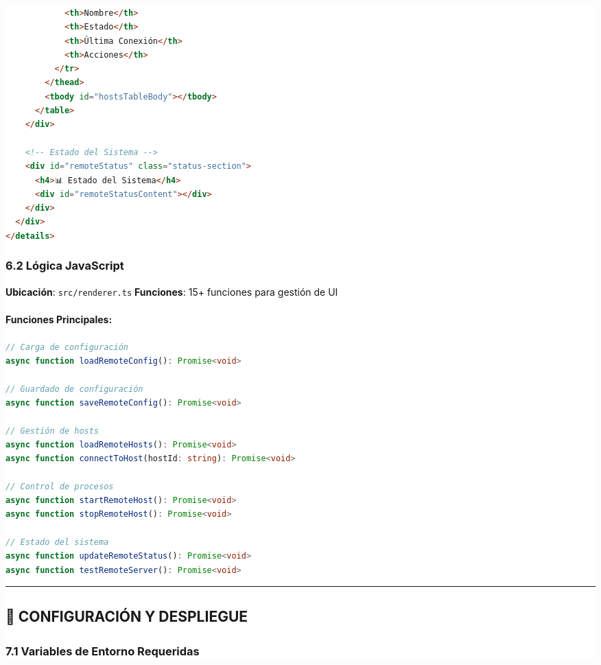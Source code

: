 ```html
            <th>Nombre</th>
            <th>Estado</th>
            <th>Última Conexión</th>
            <th>Acciones</th>
          </tr>
        </thead>
        <tbody id="hostsTableBody"></tbody>
      </table>
    </div>
    
    <!-- Estado del Sistema -->
    <div id="remoteStatus" class="status-section">
      <h4>📊 Estado del Sistema</h4>
      <div id="remoteStatusContent"></div>
    </div>
  </div>
</details>
```

### 6.2 Lógica JavaScript

**Ubicación**: `src/renderer.ts`
**Funciones**: 15+ funciones para gestión de UI

#### Funciones Principales:

```typescript
// Carga de configuración
async function loadRemoteConfig(): Promise<void>

// Guardado de configuración
async function saveRemoteConfig(): Promise<void>

// Gestión de hosts
async function loadRemoteHosts(): Promise<void>
async function connectToHost(hostId: string): Promise<void>

// Control de procesos
async function startRemoteHost(): Promise<void>
async function stopRemoteHost(): Promise<void>

// Estado del sistema
async function updateRemoteStatus(): Promise<void>
async function testRemoteServer(): Promise<void>
```

---

## 🔧 CONFIGURACIÓN Y DESPLIEGUE

### 7.1 Variables de Entorno Requeridas
